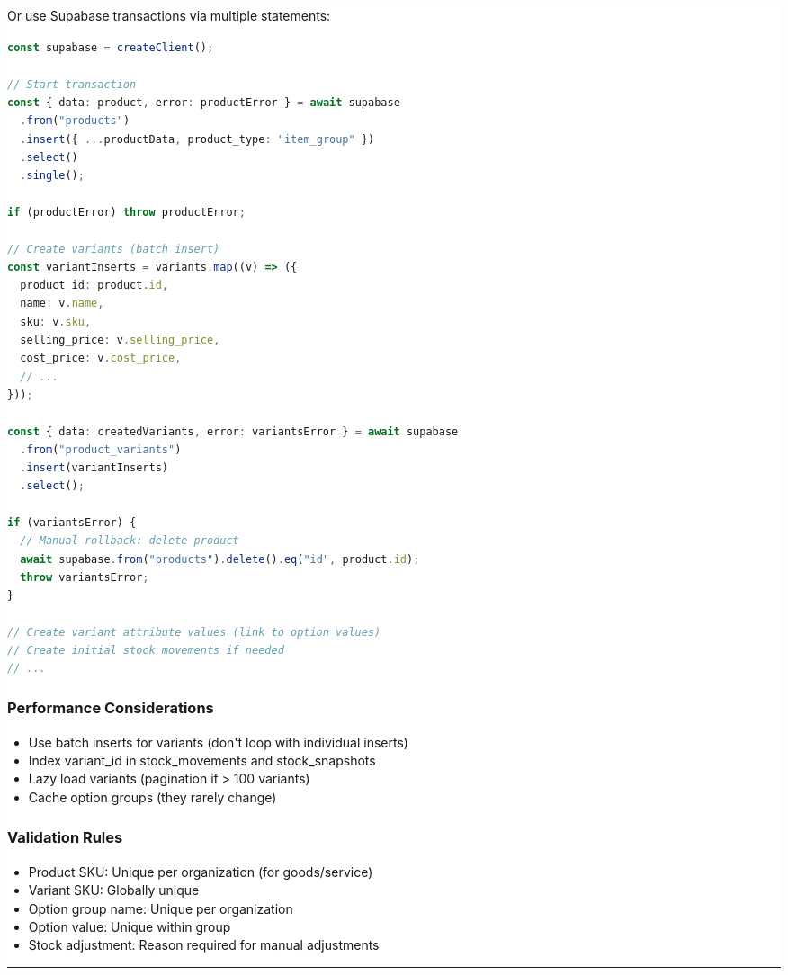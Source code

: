 Or use Supabase transactions via multiple statements:

```typescript
const supabase = createClient();

// Start transaction
const { data: product, error: productError } = await supabase
  .from("products")
  .insert({ ...productData, product_type: "item_group" })
  .select()
  .single();

if (productError) throw productError;

// Create variants (batch insert)
const variantInserts = variants.map((v) => ({
  product_id: product.id,
  name: v.name,
  sku: v.sku,
  selling_price: v.selling_price,
  cost_price: v.cost_price,
  // ...
}));

const { data: createdVariants, error: variantsError } = await supabase
  .from("product_variants")
  .insert(variantInserts)
  .select();

if (variantsError) {
  // Manual rollback: delete product
  await supabase.from("products").delete().eq("id", product.id);
  throw variantsError;
}

// Create variant attribute values (link to option values)
// Create initial stock movements if needed
// ...
```

### Performance Considerations

- Use batch inserts for variants (don't loop with individual inserts)
- Index variant_id in stock_movements and stock_snapshots
- Lazy load variants (pagination if > 100 variants)
- Cache option groups (they rarely change)

### Validation Rules

- Product SKU: Unique per organization (for goods/service)
- Variant SKU: Globally unique
- Option group name: Unique per organization
- Option value: Unique within group
- Stock adjustment: Reason required for manual adjustments

---